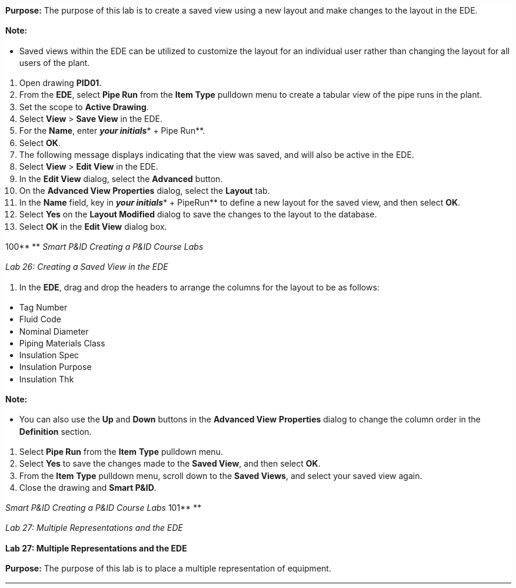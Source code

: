 **Purpose:** The purpose of this lab is to create a saved view using a new layout and make changes to the layout in the EDE.

**Note:**

- Saved views within the EDE can be utilized to customize the layout for an individual user rather than changing the layout for all users of the plant.
1. Open drawing **PID01**.
2. From the **EDE**, select **Pipe Run** from the **Item** **Type** pulldown menu to create a tabular view of the pipe runs in the plant.
3. Set the scope to **Active Drawing**.
4. Select **View** > **Save View** in the EDE.
5. For the **Name**, enter ***your initials**** + Pipe Run**.
6. Select **OK**.
7. The following message displays indicating that the view was saved, and will also be active in the EDE.
8. Select **View** > **Edit View** in the EDE.
9. In the **Edit View** dialog, select the **Advanced** button.
10. On the **Advanced View Properties** dialog, select the **Layout** tab.
11. In the **Name** field, key in ***your initials**** + PipeRun** to define a new layout for the saved view, and then select **OK**.
12. Select **Yes** on the **Layout Modified** dialog to save the changes to the layout to the database.
13. Select **OK** in the **Edit View** dialog box.

100** ** *Smart P&ID Creating a P&ID Course Labs*

*Lab 26: Creating a Saved View in the EDE*

1. In the **EDE**, drag and drop the headers to arrange the columns for the layout to be as follows:
- Tag Number
- Fluid Code
- Nominal Diameter
- Piping Materials Class
- Insulation Spec
- Insulation Purpose
- Insulation Thk

**Note:**

- You can also use the **Up** and **Down** buttons in the **Advanced View** **Properties** dialog to change the column order in the **Definition** section.
1. Select **Pipe Run** from the **Item** **Type** pulldown menu.
2. Select **Yes** to save the changes made to the **Saved View**, and then select **OK**.
3. From the **Item** **Type** pulldown menu, scroll down to the **Saved Views**, and select your saved view again.
4. Close the drawing and **Smart P&ID**.

*Smart P&ID Creating a P&ID Course Labs*  101** **

*Lab 27: Multiple Representations and the EDE*

**Lab 27: Multiple Representations and the EDE**

**Purpose:** The purpose of this lab is to place a multiple representation of equipment.

---